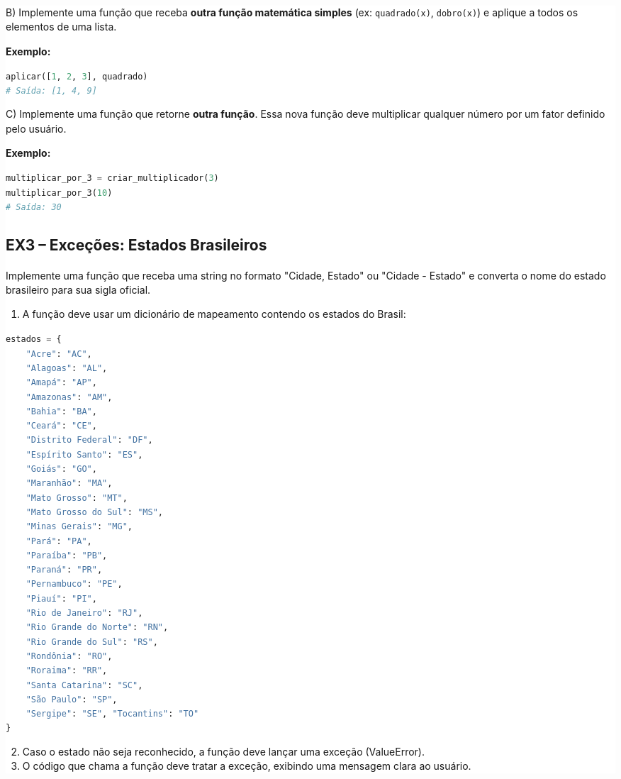 B) Implemente uma função que receba **outra função matemática simples** (ex: `quadrado(x)`, `dobro(x)`) e aplique a todos os elementos de uma lista.  

**Exemplo:**
```python
aplicar([1, 2, 3], quadrado)
# Saída: [1, 4, 9]
```

C) Implemente uma função que retorne **outra função**. Essa nova função deve multiplicar qualquer número por um fator definido pelo usuário.  

**Exemplo:**
```python
multiplicar_por_3 = criar_multiplicador(3)
multiplicar_por_3(10)
# Saída: 30
```



## EX3 – Exceções: Estados Brasileiros
Implemente uma função que receba uma string no formato "Cidade, Estado" ou "Cidade - Estado" e converta o nome do estado brasileiro para sua sigla oficial.

1. A função deve usar um dicionário de mapeamento contendo os estados do Brasil:
```python
estados = {
    "Acre": "AC", 
    "Alagoas": "AL",
    "Amapá": "AP",
    "Amazonas": "AM",
    "Bahia": "BA",
    "Ceará": "CE",
    "Distrito Federal": "DF",
    "Espírito Santo": "ES",
    "Goiás": "GO",
    "Maranhão": "MA",
    "Mato Grosso": "MT",
    "Mato Grosso do Sul": "MS",
    "Minas Gerais": "MG",
    "Pará": "PA",
    "Paraíba": "PB",
    "Paraná": "PR",
    "Pernambuco": "PE",
    "Piauí": "PI",
    "Rio de Janeiro": "RJ",
    "Rio Grande do Norte": "RN",
    "Rio Grande do Sul": "RS",
    "Rondônia": "RO",
    "Roraima": "RR",
    "Santa Catarina": "SC",
    "São Paulo": "SP",
    "Sergipe": "SE", "Tocantins": "TO"
}
```
2. Caso o estado não seja reconhecido, a função deve lançar uma exceção (ValueError).
3. O código que chama a função deve tratar a exceção, exibindo uma mensagem clara ao usuário.
